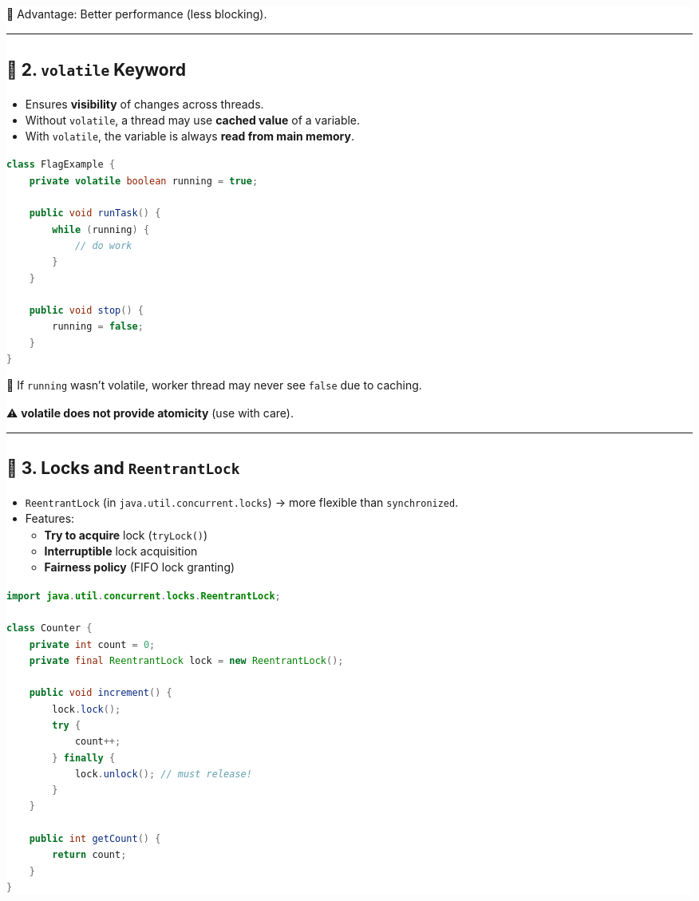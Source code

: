 📌 Advantage: Better performance (less blocking).  

---

## 🔹 2. `volatile` Keyword  

- Ensures **visibility** of changes across threads.  
- Without `volatile`, a thread may use **cached value** of a variable.  
- With `volatile`, the variable is always **read from main memory**.  

```java
class FlagExample {
    private volatile boolean running = true;

    public void runTask() {
        while (running) {
            // do work
        }
    }

    public void stop() {
        running = false;
    }
}
```
📌 If `running` wasn’t volatile, worker thread may never see `false` due to caching.  

⚠️ **volatile does not provide atomicity** (use with care).  

---

## 🔹 3. Locks and `ReentrantLock`  

- `ReentrantLock` (in `java.util.concurrent.locks`) → more flexible than `synchronized`.  
- Features:  
  - **Try to acquire** lock (`tryLock()`)  
  - **Interruptible** lock acquisition  
  - **Fairness policy** (FIFO lock granting)  

```java
import java.util.concurrent.locks.ReentrantLock;

class Counter {
    private int count = 0;
    private final ReentrantLock lock = new ReentrantLock();

    public void increment() {
        lock.lock();
        try {
            count++;
        } finally {
            lock.unlock(); // must release!
        }
    }

    public int getCount() {
        return count;
    }
}
```
